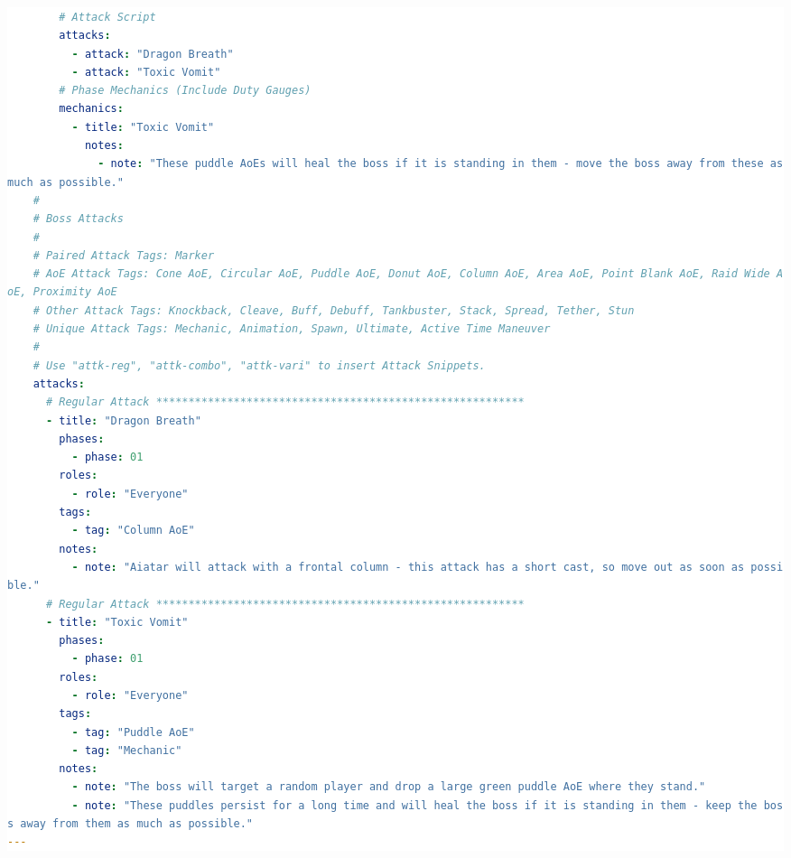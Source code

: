 ```yaml
        # Attack Script
        attacks:
          - attack: "Dragon Breath"
          - attack: "Toxic Vomit"
        # Phase Mechanics (Include Duty Gauges)
        mechanics:
          - title: "Toxic Vomit"
            notes:
              - note: "These puddle AoEs will heal the boss if it is standing in them - move the boss away from these as much as possible."
    #
    # Boss Attacks
    #
    # Paired Attack Tags: Marker
    # AoE Attack Tags: Cone AoE, Circular AoE, Puddle AoE, Donut AoE, Column AoE, Area AoE, Point Blank AoE, Raid Wide AoE, Proximity AoE
    # Other Attack Tags: Knockback, Cleave, Buff, Debuff, Tankbuster, Stack, Spread, Tether, Stun
    # Unique Attack Tags: Mechanic, Animation, Spawn, Ultimate, Active Time Maneuver
    #
    # Use "attk-reg", "attk-combo", "attk-vari" to insert Attack Snippets.
    attacks:
      # Regular Attack *********************************************************
      - title: "Dragon Breath"
        phases:
          - phase: 01
        roles:
          - role: "Everyone"
        tags:
          - tag: "Column AoE"
        notes:
          - note: "Aiatar will attack with a frontal column - this attack has a short cast, so move out as soon as possible."
      # Regular Attack *********************************************************
      - title: "Toxic Vomit"
        phases:
          - phase: 01
        roles:
          - role: "Everyone"
        tags:
          - tag: "Puddle AoE"
          - tag: "Mechanic"
        notes:
          - note: "The boss will target a random player and drop a large green puddle AoE where they stand."
          - note: "These puddles persist for a long time and will heal the boss if it is standing in them - keep the boss away from them as much as possible."
---
```

